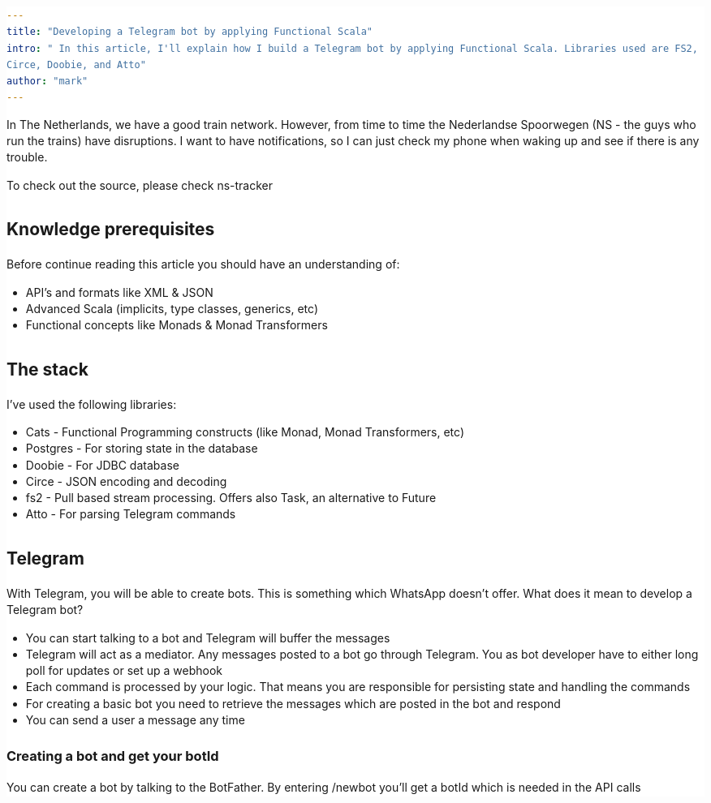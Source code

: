 ```yaml
---
title: "Developing a Telegram bot by applying Functional Scala"
intro: " In this article, I'll explain how I build a Telegram bot by applying Functional Scala. Libraries used are FS2, Circe, Doobie, and Atto"
author: "mark"
---
```


In The Netherlands, we have a good train network. However, from time to time the Nederlandse Spoorwegen (NS - the guys who run the trains) have disruptions. I want to have notifications, so I can just check my phone when waking up and see if there is any trouble.

To check out the source, please check ns-tracker

## Knowledge prerequisites

Before continue reading this article you should have an understanding of:

- API’s and formats like XML & JSON
- Advanced Scala (implicits, type classes, generics, etc)
- Functional concepts like Monads & Monad Transformers

## The stack

I’ve used the following libraries:

- Cats - Functional Programming constructs (like Monad, Monad Transformers, etc)
- Postgres - For storing state in the database
- Doobie - For JDBC database
- Circe - JSON encoding and decoding
- fs2 - Pull based stream processing. Offers also Task, an alternative to Future
- Atto - For parsing Telegram commands

## Telegram

With Telegram, you will be able to create bots. This is something which WhatsApp doesn’t offer. What does it mean to develop a Telegram bot?

- You can start talking to a bot and Telegram will buffer the messages
- Telegram will act as a mediator. Any messages posted to a bot go through Telegram. You as bot developer have to either long poll for updates or set up a webhook
- Each command is processed by your logic. That means you are responsible for persisting state and handling the commands
- For creating a basic bot you need to retrieve the messages which are posted in the bot and respond
- You can send a user a message any time

### Creating a bot and get your botId

You can create a bot by talking to the BotFather. By entering /newbot you’ll get a botId which is needed in the API calls
